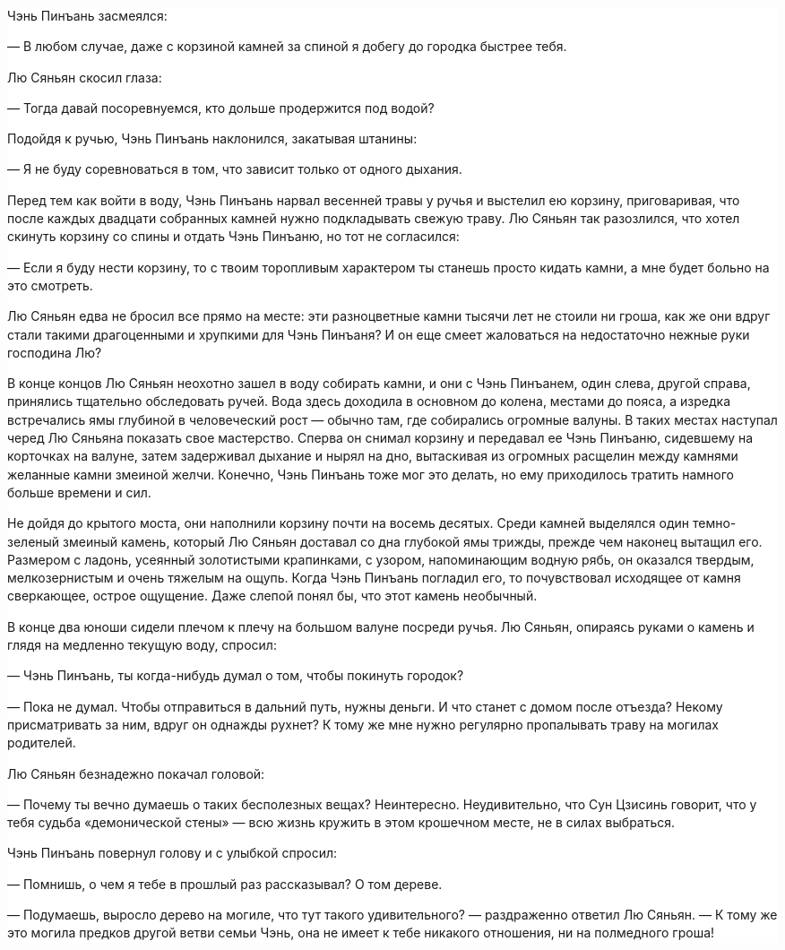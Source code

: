Чэнь Пинъань засмеялся:

— В любом случае, даже с корзиной камней за спиной я добегу до городка быстрее тебя.

Лю Сяньян скосил глаза:

— Тогда давай посоревнуемся, кто дольше продержится под водой?

Подойдя к ручью, Чэнь Пинъань наклонился, закатывая штанины:

— Я не буду соревноваться в том, что зависит только от одного дыхания.

Перед тем как войти в воду, Чэнь Пинъань нарвал весенней травы у ручья и выстелил ею корзину, приговаривая, что после каждых двадцати собранных камней нужно подкладывать свежую траву. Лю Сяньян так разозлился, что хотел скинуть корзину со спины и отдать Чэнь Пинъаню, но тот не согласился:

— Если я буду нести корзину, то с твоим торопливым характером ты станешь просто кидать камни, а мне будет больно на это смотреть.

Лю Сяньян едва не бросил все прямо на месте: эти разноцветные камни тысячи лет не стоили ни гроша, как же они вдруг стали такими драгоценными и хрупкими для Чэнь Пинъаня? И он еще смеет жаловаться на недостаточно нежные руки господина Лю?

В конце концов Лю Сяньян неохотно зашел в воду собирать камни, и они с Чэнь Пинъанем, один слева, другой справа, принялись тщательно обследовать ручей. Вода здесь доходила в основном до колена, местами до пояса, а изредка встречались ямы глубиной в человеческий рост — обычно там, где собирались огромные валуны. В таких местах наступал черед Лю Сяньяна показать свое мастерство. Сперва он снимал корзину и передавал ее Чэнь Пинъаню, сидевшему на корточках на валуне, затем задерживал дыхание и нырял на дно, вытаскивая из огромных расщелин между камнями желанные камни змеиной желчи. Конечно, Чэнь Пинъань тоже мог это делать, но ему приходилось тратить намного больше времени и сил.

Не дойдя до крытого моста, они наполнили корзину почти на восемь десятых. Среди камней выделялся один темно-зеленый змеиный камень, который Лю Сяньян доставал со дна глубокой ямы трижды, прежде чем наконец вытащил его. Размером с ладонь, усеянный золотистыми крапинками, с узором, напоминающим водную рябь, он оказался твердым, мелкозернистым и очень тяжелым на ощупь. Когда Чэнь Пинъань погладил его, то почувствовал исходящее от камня сверкающее, острое ощущение. Даже слепой понял бы, что этот камень необычный.

В конце два юноши сидели плечом к плечу на большом валуне посреди ручья. Лю Сяньян, опираясь руками о камень и глядя на медленно текущую воду, спросил:

— Чэнь Пинъань, ты когда-нибудь думал о том, чтобы покинуть городок?

— Пока не думал. Чтобы отправиться в дальний путь, нужны деньги. И что станет с домом после отъезда? Некому присматривать за ним, вдруг он однажды рухнет? К тому же мне нужно регулярно пропалывать траву на могилах родителей.

Лю Сяньян безнадежно покачал головой:

— Почему ты вечно думаешь о таких бесполезных вещах? Неинтересно. Неудивительно, что Сун Цзисинь говорит, что у тебя судьба «демонической стены» — всю жизнь кружить в этом крошечном месте, не в силах выбраться.

Чэнь Пинъань повернул голову и с улыбкой спросил:

— Помнишь, о чем я тебе в прошлый раз рассказывал? О том дереве.

— Подумаешь, выросло дерево на могиле, что тут такого удивительного? — раздраженно ответил Лю Сяньян. — К тому же это могила предков другой ветви семьи Чэнь, она не имеет к тебе никакого отношения, ни на полмедного гроша!
